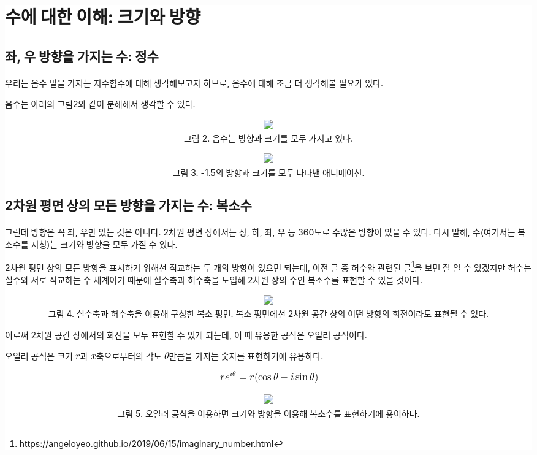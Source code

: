 # 수에 대한 이해: 크기와 방향

## 좌, 우 방향을 가지는 수: 정수

우리는 음수 밑을 가지는 지수함수에 대해 생각해보고자 하므로, 음수에 대해 조금 더 생각해볼 필요가 있다.

음수는 아래의 그림2와 같이 분해해서 생각할 수 있다.

<p align = "center">
<img width = "400" src = "https://raw.githubusercontent.com/angeloyeo/angeloyeo.github.io/master/pics/2019-09-12_negative_base_exponential/pic2.png">
<br>
그림 2. 음수는 방향과 크기를 모두 가지고 있다.
</p>

<p align = "center">
<img width = "500" src = "https://raw.githubusercontent.com/angeloyeo/angeloyeo.github.io/master/pics/2019-09-12_negative_base_exponential/pic3.gif">
<br>
그림 3. -1.5의 방향과 크기를 모두 나타낸 애니메이션.
</p>

## 2차원 평면 상의 모든 방향을 가지는 수: 복소수

그런데 방향은 꼭 좌, 우만 있는 것은 아니다. 2차원 평면 상에서는 상, 하, 좌, 우 등 360도로 수많은 방향이 있을 수 있다. 다시 말해, 수(여기서는 복소수를 지칭)는 크기와 방향을 모두 가질 수 있다.

2차원 평면 상의 모든 방향을 표시하기 위해선 직교하는 두 개의 방향이 있으면 되는데, 이전 글 중 허수와 관련된 글[^1]을 보면 잘 알 수 있겠지만 허수는 실수와 서로 직교하는 수 체계이기 때문에 실수축과 허수축을 도입해 2차원 상의 수인 복소수를 표현할 수 있을 것이다.

[^1]: https://angeloyeo.github.io/2019/06/15/imaginary_number.html


<p align = "center">
<img width = "500" src = "https://raw.githubusercontent.com/angeloyeo/angeloyeo.github.io/master/pics/2019-09-12_negative_base_exponential/pic4.png">
<br>
그림 4. 실수축과 허수축을 이용해 구성한 복소 평면. 복소 평면에선 2차원 공간 상의 어떤 방향의 회전이라도 표현될 수 있다.
</p>

이로써 2차원 공간 상에서의 회전을 모두 표현할 수 있게 되는데, 이 때 유용한 공식은 오일러 공식이다.

오일러 공식은 크기 <img src = "https://raw.githubusercontent.com/angeloyeo/angeloyeo.github.io/master/equations/2019-09-12-negative_base_exponential/eq10.png">과 <img src = "https://raw.githubusercontent.com/angeloyeo/angeloyeo.github.io/master/equations/2019-09-12-negative_base_exponential/eq11.png">축으로부터의 각도 <img src = "https://raw.githubusercontent.com/angeloyeo/angeloyeo.github.io/master/equations/2019-09-12-negative_base_exponential/eq12.png">만큼을 가지는 숫자를 표현하기에 유용하다.

<p align = "center"> <img src = "https://raw.githubusercontent.com/angeloyeo/angeloyeo.github.io/master/equations/2019-09-12-negative_base_exponential/eq13.png"> </p>

<p align = "center">
<img width = "500" src = "https://raw.githubusercontent.com/angeloyeo/angeloyeo.github.io/master/pics/2019-09-12_negative_base_exponential/pic5.png">
<br>
그림 5. 오일러 공식을 이용하면 크기와 방향을 이용해 복소수를 표현하기에 용이하다.
</p>
